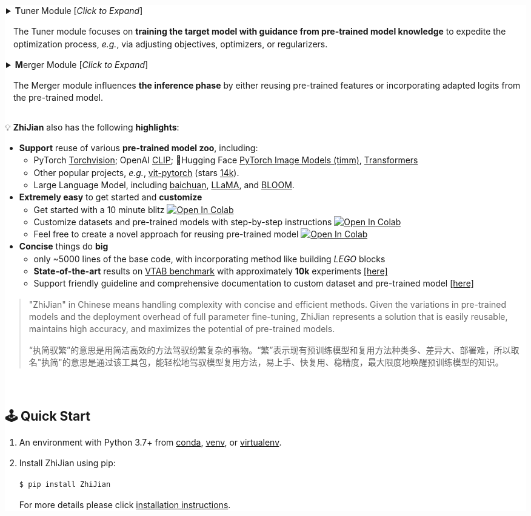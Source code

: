 <details><summary style="margin-left: 2px;"><b>T</b>uner Module [<em>Click to Expand</em>]<p style="margin-left: 12px;">The Tuner module focuses on <b>training the target model with guidance from pre-trained model knowledge</b> to expedite the optimization process, <em>e.g.</em>, via adjusting objectives, optimizers, or regularizers.</p></summary></details>

<details><summary style="margin-left: 2px;"><b>M</b>erger Module [<em>Click to Expand</em>]<p style="margin-left: 12px;">The Merger module influences <b>the inference phase</b> by either reusing pre-trained features or incorporating adapted logits from the pre-trained model.</p></summary></details>



💡 **ZhiJian** also has the following **highlights**:

+ **Support** reuse of various **pre-trained model zoo**, including:
  +  PyTorch [Torchvision](https://pytorch.org/vision/stable/models.html); OpenAI [CLIP](https://github.com/openai/CLIP); 🤗Hugging Face [PyTorch Image Models (timm)](https://github.com/huggingface/pytorch-image-models), [Transformers](https://github.com/huggingface/transformers)
  + Other popular projects, *e.g.*, [vit-pytorch](https://github.com/lucidrains/vit-pytorch) (stars [14k](https://github.com/lucidrains/vit-pytorch/stargazers)).
  + Large Language Model, including [baichuan](https://huggingface.co/baichuan-inc/baichuan-7B), [LLaMA](https://github.com/facebookresearch/llama), and [BLOOM](https://huggingface.co/bigscience/bloom).
+ **Extremely easy** to get started and **customize**
  + Get started with a 10 minute blitz [![Open In Colab](https://colab.research.google.com/assets/colab-badge.svg)](TODO)
  + Customize datasets and pre-trained models with step-by-step instructions [![Open In Colab](https://colab.research.google.com/assets/colab-badge.svg)](TODO)
  + Feel free to create a novel approach for reusing pre-trained model [![Open In Colab](https://colab.research.google.com/assets/colab-badge.svg)](TODO)
+ **Concise** things do **big**
  + only ~5000 lines of the base code, with incorporating method like building *LEGO* blocks
  + **State-of-the-art** results on [VTAB benchmark](https://google-research.github.io/task_adaptation/) with approximately **10k** experiments [[here]](https://github.com/zhangyikaii/LAMDA-ZhiJian/tree/main/results)
  + Support friendly guideline and comprehensive documentation to custom dataset and pre-trained model [[here]](TODO)

> "ZhiJian" in Chinese means handling complexity with concise and efficient methods. Given the variations in pre-trained models and the deployment overhead of full parameter fine-tuning, ZhiJian represents a solution that is easily reusable, maintains high accuracy, and maximizes the potential of pre-trained models.
> 
> “执简驭繁”的意思是用简洁高效的方法驾驭纷繁复杂的事物。“繁”表示现有预训练模型和复用方法种类多、差异大、部署难，所以取名"执简"的意思是通过该工具包，能轻松地驾驭模型复用方法，易上手、快复用、稳精度，最大限度地唤醒预训练模型的知识。

&nbsp;

## 🕹️ Quick Start

1. An environment with Python 3.7+ from [conda](https://docs.conda.io/projects/conda/en/latest/user-guide/tasks/manage-environments.html "conda-env"), [venv](https://docs.python.org/3/library/venv.html), or [virtualenv](https://virtualenv.pypa.io/en/latest/).

2. Install ZhiJian using pip:
   ```bash
   $ pip install ZhiJian
   ```
   For more details please click [installation instructions](TODO/INSTALL.md).
